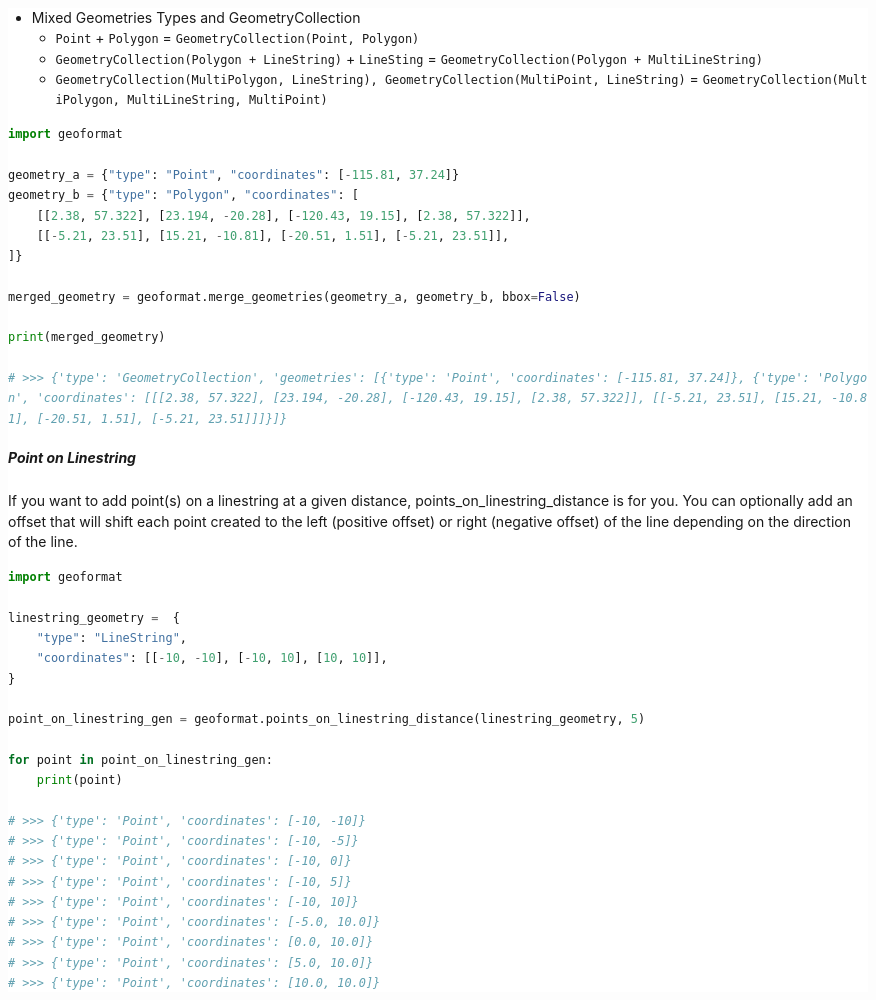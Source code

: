 - Mixed Geometries Types and GeometryCollection
  * `Point` + `Polygon` = `GeometryCollection(Point, Polygon)`
  * `GeometryCollection(Polygon + LineString)` + `LineSting` = `GeometryCollection(Polygon + MultiLineString)`
  * `GeometryCollection(MultiPolygon, LineString), GeometryCollection(MultiPoint, LineString)` = `GeometryCollection(MultiPolygon, MultiLineString, MultiPoint)`

```python
import geoformat

geometry_a = {"type": "Point", "coordinates": [-115.81, 37.24]}
geometry_b = {"type": "Polygon", "coordinates": [
    [[2.38, 57.322], [23.194, -20.28], [-120.43, 19.15], [2.38, 57.322]],
    [[-5.21, 23.51], [15.21, -10.81], [-20.51, 1.51], [-5.21, 23.51]],
]}

merged_geometry = geoformat.merge_geometries(geometry_a, geometry_b, bbox=False)

print(merged_geometry)

# >>> {'type': 'GeometryCollection', 'geometries': [{'type': 'Point', 'coordinates': [-115.81, 37.24]}, {'type': 'Polygon', 'coordinates': [[[2.38, 57.322], [23.194, -20.28], [-120.43, 19.15], [2.38, 57.322]], [[-5.21, 23.51], [15.21, -10.81], [-20.51, 1.51], [-5.21, 23.51]]]}]}
```


##### Point on Linestring


If you want to add point(s) on a linestring at a given distance, points_on_linestring_distance is for you. 
You can optionally add an offset that will shift each point created to the left (positive offset) or right (negative offset) of the line depending on the direction of the line.

```python
import geoformat

linestring_geometry =  {
    "type": "LineString",
    "coordinates": [[-10, -10], [-10, 10], [10, 10]],
}

point_on_linestring_gen = geoformat.points_on_linestring_distance(linestring_geometry, 5)

for point in point_on_linestring_gen:
    print(point)

# >>> {'type': 'Point', 'coordinates': [-10, -10]}
# >>> {'type': 'Point', 'coordinates': [-10, -5]}
# >>> {'type': 'Point', 'coordinates': [-10, 0]}
# >>> {'type': 'Point', 'coordinates': [-10, 5]}
# >>> {'type': 'Point', 'coordinates': [-10, 10]}
# >>> {'type': 'Point', 'coordinates': [-5.0, 10.0]}
# >>> {'type': 'Point', 'coordinates': [0.0, 10.0]}
# >>> {'type': 'Point', 'coordinates': [5.0, 10.0]}
# >>> {'type': 'Point', 'coordinates': [10.0, 10.0]}
```
